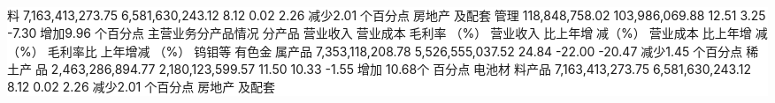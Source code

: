 料
7,163,413,273.75
6,581,630,243.12
8.12
0.02
2.26
减少2.01
个百分点
房地产
及配套
管理
118,848,758.02
103,986,069.88
12.51
3.25
-7.30
增加9.96
个百分点
主营业务分产品情况
分产品
营业收入
营业成本
毛利率
（%）
营业收入
比上年增
减（%）
营业成本
比上年增
减（%）
毛利率比
上年增减
（%）
钨钼等
有色金
属产品
7,353,118,208.78
5,526,555,037.52
24.84
-22.00
-20.47
减少1.45
个百分点
稀土产
品
2,463,286,894.77
2,180,123,599.57
11.50
10.33
-1.55
增加
10.68个
百分点
电池材
料产品
7,163,413,273.75
6,581,630,243.12
8.12
0.02
2.26
减少2.01
个百分点
房地产
及配套